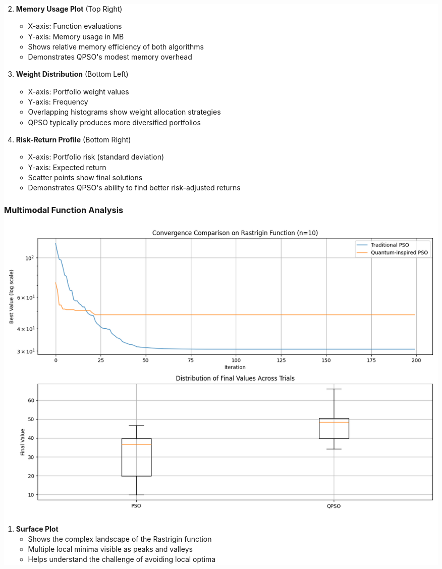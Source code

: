 2. **Memory Usage Plot** (Top Right)
   - X-axis: Function evaluations
   - Y-axis: Memory usage in MB
   - Shows relative memory efficiency of both algorithms
   - Demonstrates QPSO's modest memory overhead

3. **Weight Distribution** (Bottom Left)
   - X-axis: Portfolio weight values
   - Y-axis: Frequency
   - Overlapping histograms show weight allocation strategies
   - QPSO typically produces more diversified portfolios

4. **Risk-Return Profile** (Bottom Right)
   - X-axis: Portfolio risk (standard deviation)
   - Y-axis: Expected return
   - Scatter points show final solutions
   - Demonstrates QPSO's ability to find better risk-adjusted returns

### Multimodal Function Analysis
![Multimodal Comparison](multimodal_comparison.png)

1. **Surface Plot**
   - Shows the complex landscape of the Rastrigin function
   - Multiple local minima visible as peaks and valleys
   - Helps understand the challenge of avoiding local optima
